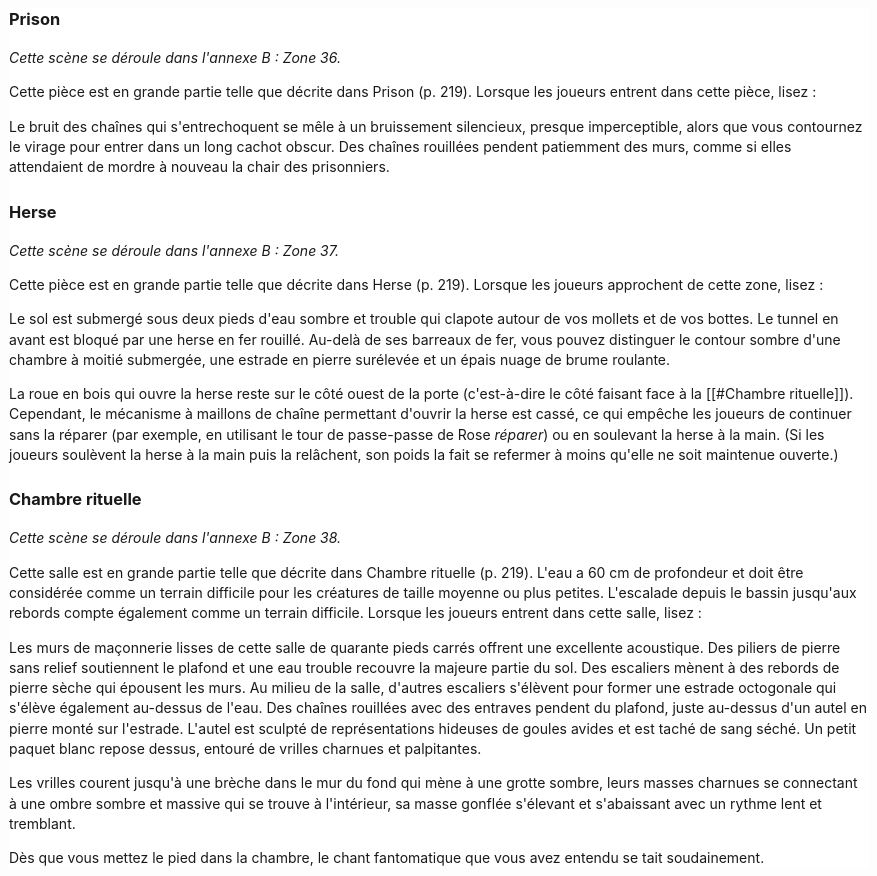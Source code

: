 ### Prison
<span class="citation"><em>Cette scène se déroule dans l'annexe B : Zone 36.</em></span>

Cette pièce est en grande partie telle que décrite dans <span class="citation">Prison (p. 219)</span>. Lorsque les joueurs entrent dans cette pièce, lisez :

<div class="description">
<p>Le bruit des chaînes qui s'entrechoquent se mêle à un bruissement silencieux, presque imperceptible, alors que vous contournez le virage pour entrer dans un long cachot obscur. Des chaînes rouillées pendent patiemment des murs, comme si elles attendaient de mordre à nouveau la chair des prisonniers.</p>
</div>

### Herse
<span class="citation"><em>Cette scène se déroule dans l'annexe B : Zone 37.</em></span>

Cette pièce est en grande partie telle que décrite dans <span class="citation">Herse (p. 219)</span>. Lorsque les joueurs approchent de cette zone, lisez :

<div class="description">
<p>Le sol est submergé sous deux pieds d'eau sombre et trouble qui clapote autour de vos mollets et de vos bottes. Le tunnel en avant est bloqué par une herse en fer rouillé. Au-delà de ses barreaux de fer, vous pouvez distinguer le contour sombre d'une chambre à moitié submergée, une estrade en pierre surélevée et un épais nuage de brume roulante.</p>
</div>

La roue en bois qui ouvre la herse reste sur le côté ouest de la porte (c'est-à-dire le côté faisant face à la [[#Chambre rituelle]]). Cependant, le mécanisme à maillons de chaîne permettant d'ouvrir la herse est cassé, ce qui empêche les joueurs de continuer sans la réparer (par exemple, en utilisant le tour de passe-passe de Rose _réparer_) ou en soulevant la herse à la main. (Si les joueurs soulèvent la herse à la main puis la relâchent, son poids la fait se refermer à moins qu'elle ne soit maintenue ouverte.)
### Chambre rituelle
<span class="citation"><em>Cette scène se déroule dans l'annexe B : Zone 38.</em></span>

Cette salle est en grande partie telle que décrite dans <span class="citation">Chambre rituelle (p. 219)</span>. L'eau a 60 cm de profondeur et doit être considérée comme un terrain difficile pour les créatures de taille moyenne ou plus petites. L'escalade depuis le bassin jusqu'aux rebords compte également comme un terrain difficile. Lorsque les joueurs entrent dans cette salle, lisez :

<div class="description">
<p>Les murs de maçonnerie lisses de cette salle de quarante pieds carrés offrent une excellente acoustique. Des piliers de pierre sans relief soutiennent le plafond et une eau trouble recouvre la majeure partie du sol. Des escaliers mènent à des rebords de pierre sèche qui épousent les murs. Au milieu de la salle, d'autres escaliers s'élèvent pour former une estrade octogonale qui s'élève également au-dessus de l'eau. Des chaînes rouillées avec des entraves pendent du plafond, juste au-dessus d'un autel en pierre monté sur l'estrade. L'autel est sculpté de représentations hideuses de goules avides et est taché de sang séché. Un petit paquet blanc repose dessus, entouré de vrilles charnues et palpitantes.</p>
<p>Les vrilles courent jusqu'à une brèche dans le mur du fond qui mène à une grotte sombre, leurs masses charnues se connectant à une ombre sombre et massive qui se trouve à l'intérieur, sa masse gonflée s'élevant et s'abaissant avec un rythme lent et tremblant.</p>
<p>Dès que vous mettez le pied dans la chambre, le chant fantomatique que vous avez entendu se tait soudainement.</p>
</div>
